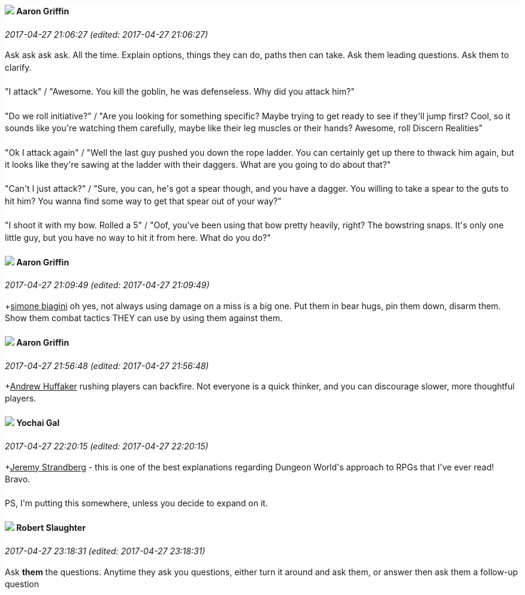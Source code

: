 
<div id='comment z12mjp1okou2i3fbq04cftxpikirjhdp5mw0k'>
  <h4><img src='{{site.baseurl}}//images/avatars/103667855585775066713_photo.jpg'> Aaron Griffin</h4>
      <p><cite>2017-04-27 21:06:27 (edited: 2017-04-27 21:06:27)</cite></p>
        <p>Ask ask ask ask. All the time. Explain options, things they can do, paths then can take. Ask them leading questions. Ask them to clarify.<br /><br />&quot;I attack&quot; / &quot;Awesome. You kill the goblin, he was defenseless. Why did you attack him?&quot;<br /><br />&quot;Do we roll initiative?&quot; / &quot;Are you looking for something specific? Maybe trying to get ready to see if they&#39;ll jump first? Cool, so it sounds like you&#39;re watching them carefully, maybe like their leg muscles or their hands? Awesome, roll Discern Realities&quot;<br /><br />&quot;Ok I attack again&quot; / &quot;Well the last guy pushed you down the rope ladder. You can certainly get up there to thwack him again, but it looks like they&#39;re sawing at the ladder with their daggers. What are you going to do about that?&quot;<br /><br />&quot;Can&#39;t I just attack?&quot; / &quot;Sure, you can, he&#39;s got a spear though, and you have a dagger. You willing to take a spear to the guts to hit him? You wanna find some way to get that spear out of your way?&quot;<br /><br />&quot;I shoot it with my bow. Rolled a 5&quot; / &quot;Oof, you&#39;ve been using that bow pretty heavily, right? The bowstring snaps. It&#39;s only one little guy, but you have no way to hit it from here. What do you do?&quot;</p>
</div>
        

<div id='comment z12mjp1okou2i3fbq04cftxpikirjhdp5mw0k'>
  <h4><img src='{{site.baseurl}}//images/avatars/103667855585775066713_photo.jpg'> Aaron Griffin</h4>
      <p><cite>2017-04-27 21:09:49 (edited: 2017-04-27 21:09:49)</cite></p>
        <p><span class="proflinkWrapper"><span class="proflinkPrefix">+</span><a class="proflink" href="https://plus.google.com/110406841978593276800" oid="110406841978593276800">simone biagini</a></span> oh yes, not always using damage on a miss is a big one. Put them in bear hugs, pin them down, disarm them. Show them combat tactics THEY can use by using them against them.</p>
</div>
        

<div id='comment z12mjp1okou2i3fbq04cftxpikirjhdp5mw0k'>
  <h4><img src='{{site.baseurl}}//images/avatars/103667855585775066713_photo.jpg'> Aaron Griffin</h4>
      <p><cite>2017-04-27 21:56:48 (edited: 2017-04-27 21:56:48)</cite></p>
        <p><span class="proflinkWrapper"><span class="proflinkPrefix">+</span><a class="proflink" href="https://plus.google.com/110301622772119888974" oid="110301622772119888974">Andrew Huffaker</a></span> rushing players can backfire. Not everyone is a quick thinker, and you can discourage slower, more thoughtful players.</p>
</div>
        

<div id='comment z12mjp1okou2i3fbq04cftxpikirjhdp5mw0k'>
  <h4><img src='{{site.baseurl}}//images/avatars/116013665970125878211_photo.jpg'> Yochai Gal</h4>
      <p><cite>2017-04-27 22:20:15 (edited: 2017-04-27 22:20:15)</cite></p>
        <p><span class="proflinkWrapper"><span class="proflinkPrefix">+</span><a class="proflink" href="https://plus.google.com/102595580176380683252" oid="102595580176380683252">Jeremy Strandberg</a></span> - this is one of the best explanations regarding Dungeon World&#39;s approach to RPGs that I&#39;ve ever read! Bravo.<br /><br />PS, I&#39;m putting this somewhere, unless you decide to expand on it.</p>
</div>
        

<div id='comment z12mjp1okou2i3fbq04cftxpikirjhdp5mw0k'>
  <h4><img src='{{site.baseurl}}//images/avatars/106502497268683547167_photo.jpg'> Robert Slaughter</h4>
      <p><cite>2017-04-27 23:18:31 (edited: 2017-04-27 23:18:31)</cite></p>
        <p>Ask <b>them</b> the questions. Anytime they ask you questions, either turn it around and ask them, or answer then ask them a follow-up question</p>
</div>
        